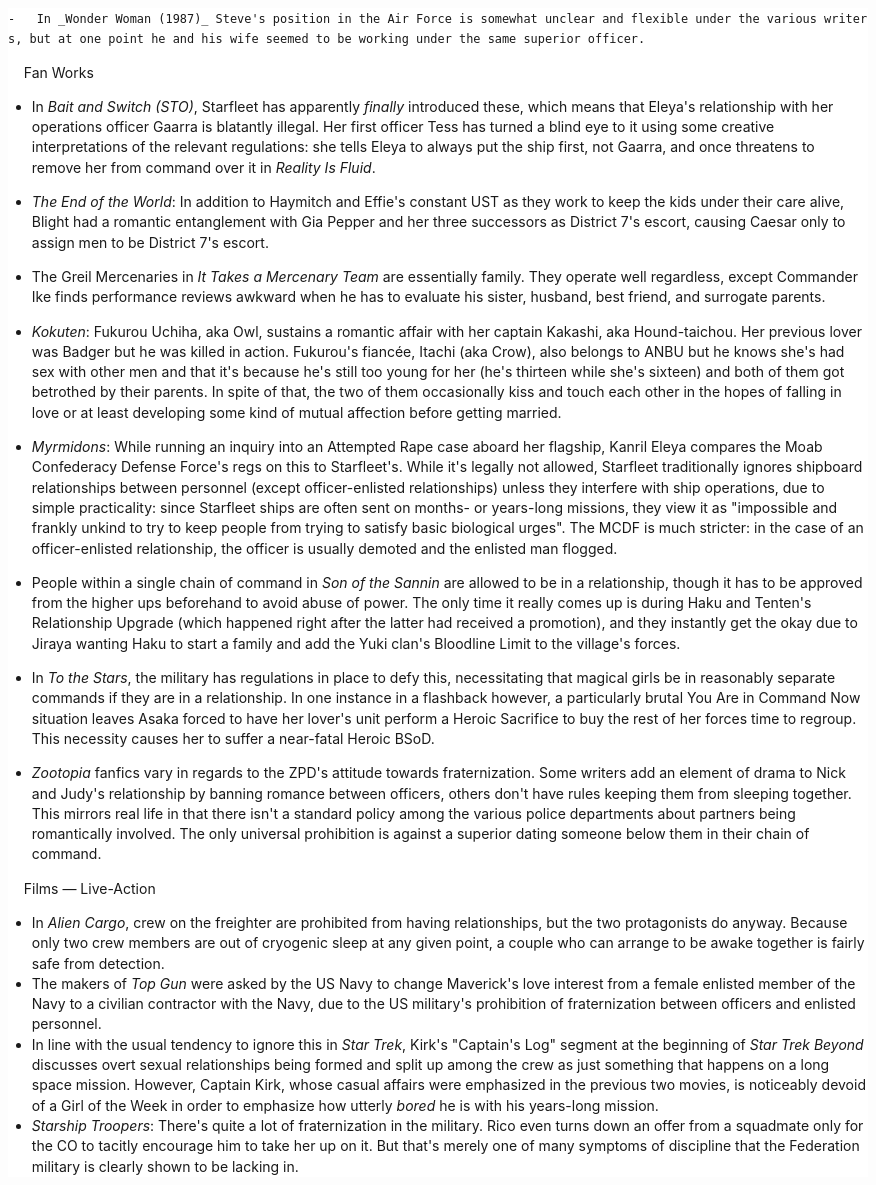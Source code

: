     -   In _Wonder Woman (1987)_ Steve's position in the Air Force is somewhat unclear and flexible under the various writers, but at one point he and his wife seemed to be working under the same superior officer.

    Fan Works 

-   In _Bait and Switch (STO)_, Starfleet has apparently _finally_ introduced these, which means that Eleya's relationship with her operations officer Gaarra is blatantly illegal. Her first officer Tess has turned a blind eye to it using some creative interpretations of the relevant regulations: she tells Eleya to always put the ship first, not Gaarra, and once threatens to remove her from command over it in _Reality Is Fluid_.
-   _The End of the World_: In addition to Haymitch and Effie's constant UST as they work to keep the kids under their care alive, Blight had a romantic entanglement with Gia Pepper and her three successors as District 7's escort, causing Caesar only to assign men to be District 7's escort.

-   The Greil Mercenaries in _It Takes a Mercenary Team_ are essentially family. They operate well regardless, except Commander Ike finds performance reviews awkward when he has to evaluate his sister, husband, best friend, and surrogate parents.
-   _Kokuten_: Fukurou Uchiha, aka Owl, sustains a romantic affair with her captain Kakashi, aka Hound-taichou. Her previous lover was Badger but he was killed in action. Fukurou's fiancée, Itachi (aka Crow), also belongs to ANBU but he knows she's had sex with other men and that it's because he's still too young for her (he's thirteen while she's sixteen) and both of them got betrothed by their parents. In spite of that, the two of them occasionally kiss and touch each other in the hopes of falling in love or at least developing some kind of mutual affection before getting married.
-   _Myrmidons_: While running an inquiry into an Attempted Rape case aboard her flagship, Kanril Eleya compares the Moab Confederacy Defense Force's regs on this to Starfleet's. While it's legally not allowed, Starfleet traditionally ignores shipboard relationships between personnel (except officer-enlisted relationships) unless they interfere with ship operations, due to simple practicality: since Starfleet ships are often sent on months- or years-long missions, they view it as "impossible and frankly unkind to try to keep people from trying to satisfy basic biological urges". The MCDF is much stricter: in the case of an officer-enlisted relationship, the officer is usually demoted and the enlisted man flogged.
-   People within a single chain of command in _Son of the Sannin_ are allowed to be in a relationship, though it has to be approved from the higher ups beforehand to avoid abuse of power. The only time it really comes up is during Haku and Tenten's Relationship Upgrade (which happened right after the latter had received a promotion), and they instantly get the okay due to Jiraya wanting Haku to start a family and add the Yuki clan's Bloodline Limit to the village's forces.
-   In _To the Stars_, the military has regulations in place to defy this, necessitating that magical girls be in reasonably separate commands if they are in a relationship. In one instance in a flashback however, a particularly brutal You Are in Command Now situation leaves Asaka forced to have her lover's unit perform a Heroic Sacrifice to buy the rest of her forces time to regroup. This necessity causes her to suffer a near-fatal Heroic BSoD.
-   _Zootopia_ fanfics vary in regards to the ZPD's attitude towards fraternization. Some writers add an element of drama to Nick and Judy's relationship by banning romance between officers, others don't have rules keeping them from sleeping together. This mirrors real life in that there isn't a standard policy among the various police departments about partners being romantically involved. The only universal prohibition is against a superior dating someone below them in their chain of command.

    Films — Live-Action 

-   In _Alien Cargo_, crew on the freighter are prohibited from having relationships, but the two protagonists do anyway. Because only two crew members are out of cryogenic sleep at any given point, a couple who can arrange to be awake together is fairly safe from detection.
-   The makers of _Top Gun_ were asked by the US Navy to change Maverick's love interest from a female enlisted member of the Navy to a civilian contractor with the Navy, due to the US military's prohibition of fraternization between officers and enlisted personnel.
-   In line with the usual tendency to ignore this in _Star Trek_, Kirk's "Captain's Log" segment at the beginning of _Star Trek Beyond_ discusses overt sexual relationships being formed and split up among the crew as just something that happens on a long space mission. However, Captain Kirk, whose casual affairs were emphasized in the previous two movies, is noticeably devoid of a Girl of the Week in order to emphasize how utterly _bored_ he is with his years-long mission.
-   _Starship Troopers_: There's quite a lot of fraternization in the military. Rico even turns down an offer from a squadmate only for the CO to tacitly encourage him to take her up on it. But that's merely one of many symptoms of discipline that the Federation military is clearly shown to be lacking in.